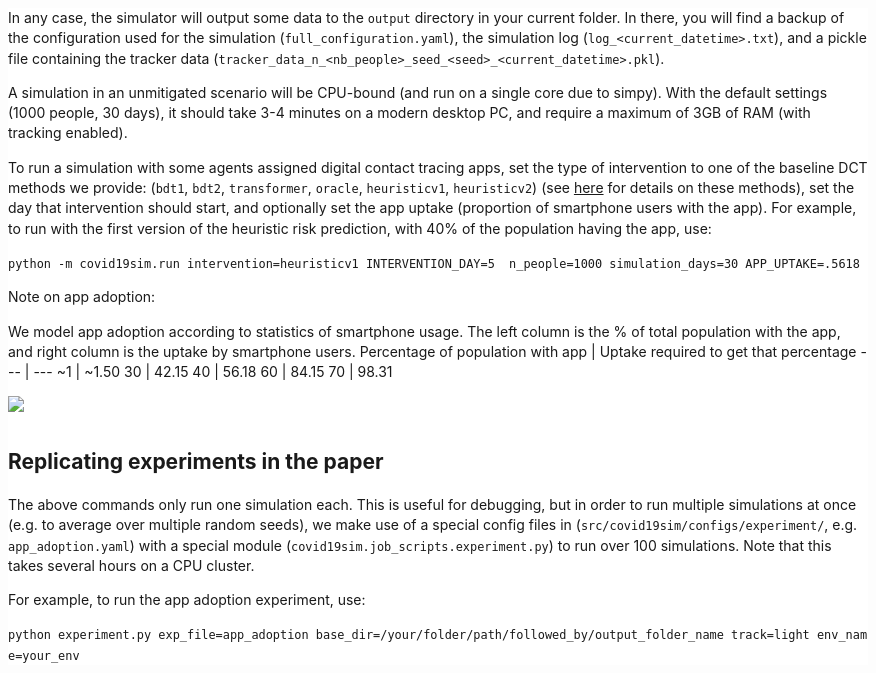 In any case, the simulator will output some data to the `output` directory in your current folder. In
there, you will find a backup of the configuration used for the simulation (`full_configuration.yaml`),
the simulation log (`log_<current_datetime>.txt`), and a pickle file containing the tracker data
(`tracker_data_n_<nb_people>_seed_<seed>_<current_datetime>.pkl`).

A simulation in an unmitigated scenario will be CPU-bound (and run on a single core due to simpy). With
the default settings (1000 people, 30 days), it should take 3-4 minutes on a modern desktop PC, and require
a maximum of 3GB of RAM (with tracking enabled).

To run a simulation with some agents assigned digital contact tracing apps, set the type of intervention to one of the baseline DCT methods we provide: 
(`bdt1`, `bdt2`, `transformer`, `oracle`,
`heuristicv1`, `heuristicv2`) (see [here](!https://openreview.net/pdf?id=07iDTU-KFK) for details on these methods), set the day that intervention should start, and optionally set the app uptake (proportion of smartphone users with the app). For example, to run with the
first version of the heuristic risk prediction, with 40% of the population having the app, use:
```
python -m covid19sim.run intervention=heuristicv1 INTERVENTION_DAY=5  n_people=1000 simulation_days=30 APP_UPTAKE=.5618
```

Note on app adoption:

We model app adoption according to statistics of smartphone usage. The left column is the % of total population with the app, and right column is the uptake by smartphone users.
Percentage of population with app | Uptake required to get that percentage
--- | ---
~1 | ~1.50 
30 | 42.15 
40 | 56.18 
60 | 84.15 
70 | 98.31 

<img src="https://github.com/mila-iqia/COVI-AgentSim/blob/master/notebooks/epi-adoption.png" width="80%">

## Replicating experiments in the paper 
The above commands only run one simulation each. This is useful for debugging, but in order to run
multiple simulations at once (e.g. to average over multiple random seeds),  we make use of
a special config files in (`src/covid19sim/configs/experiment/`, e.g. `app_adoption.yaml`) with a special module
(`covid19sim.job_scripts.experiment.py`) to run over 100 simulations. Note that this takes several
hours on a CPU cluster.

For example, to run the app adoption experiment, use:

```
python experiment.py exp_file=app_adoption base_dir=/your/folder/path/followed_by/output_folder_name track=light env_name=your_env
```

